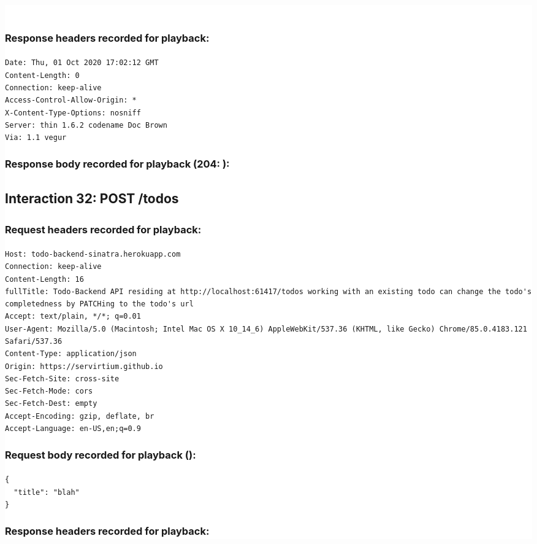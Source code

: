 ```


```

### Response headers recorded for playback:

```
Date: Thu, 01 Oct 2020 17:02:12 GMT
Content-Length: 0
Connection: keep-alive
Access-Control-Allow-Origin: *
X-Content-Type-Options: nosniff
Server: thin 1.6.2 codename Doc Brown
Via: 1.1 vegur
```

### Response body recorded for playback (204: ):

```

```
## Interaction 32: POST /todos

### Request headers recorded for playback:

```
Host: todo-backend-sinatra.herokuapp.com
Connection: keep-alive
Content-Length: 16
fullTitle: Todo-Backend API residing at http://localhost:61417/todos working with an existing todo can change the todo's completedness by PATCHing to the todo's url
Accept: text/plain, */*; q=0.01
User-Agent: Mozilla/5.0 (Macintosh; Intel Mac OS X 10_14_6) AppleWebKit/537.36 (KHTML, like Gecko) Chrome/85.0.4183.121 Safari/537.36
Content-Type: application/json
Origin: https://servirtium.github.io
Sec-Fetch-Site: cross-site
Sec-Fetch-Mode: cors
Sec-Fetch-Dest: empty
Accept-Encoding: gzip, deflate, br
Accept-Language: en-US,en;q=0.9
```

### Request body recorded for playback ():

```
{
  "title": "blah"
}
```

### Response headers recorded for playback:
